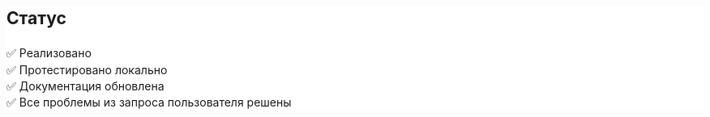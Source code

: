## Статус

✅ Реализовано  
✅ Протестировано локально  
✅ Документация обновлена  
✅ Все проблемы из запроса пользователя решены
